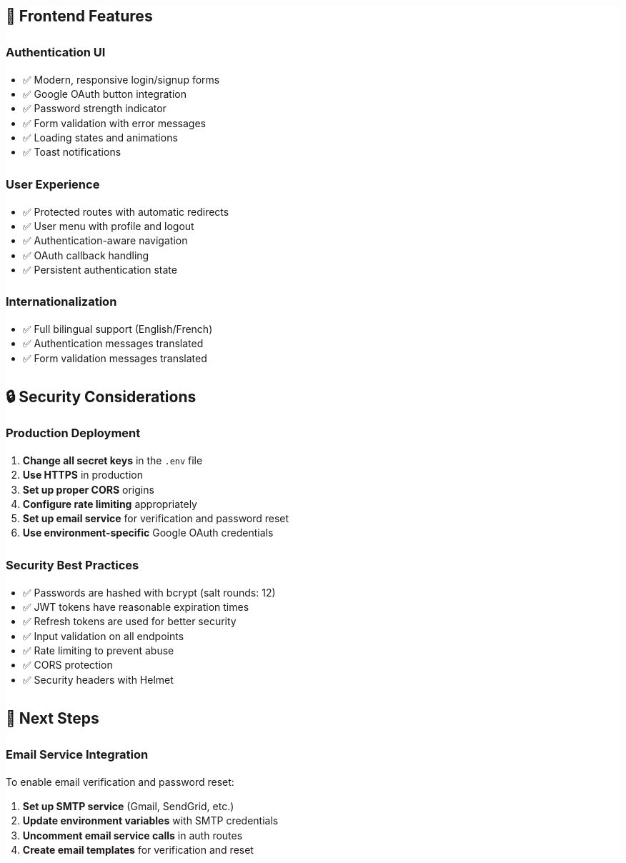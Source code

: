 ## 🎨 Frontend Features

### Authentication UI
- ✅ Modern, responsive login/signup forms
- ✅ Google OAuth button integration
- ✅ Password strength indicator
- ✅ Form validation with error messages
- ✅ Loading states and animations
- ✅ Toast notifications

### User Experience
- ✅ Protected routes with automatic redirects
- ✅ User menu with profile and logout
- ✅ Authentication-aware navigation
- ✅ OAuth callback handling
- ✅ Persistent authentication state

### Internationalization
- ✅ Full bilingual support (English/French)
- ✅ Authentication messages translated
- ✅ Form validation messages translated

## 🔒 Security Considerations

### Production Deployment
1. **Change all secret keys** in the `.env` file
2. **Use HTTPS** in production
3. **Set up proper CORS** origins
4. **Configure rate limiting** appropriately
5. **Set up email service** for verification and password reset
6. **Use environment-specific** Google OAuth credentials

### Security Best Practices
- ✅ Passwords are hashed with bcrypt (salt rounds: 12)
- ✅ JWT tokens have reasonable expiration times
- ✅ Refresh tokens are used for better security
- ✅ Input validation on all endpoints
- ✅ Rate limiting to prevent abuse
- ✅ CORS protection
- ✅ Security headers with Helmet

## 🚀 Next Steps

### Email Service Integration
To enable email verification and password reset:

1. **Set up SMTP service** (Gmail, SendGrid, etc.)
2. **Update environment variables** with SMTP credentials
3. **Uncomment email service calls** in auth routes
4. **Create email templates** for verification and reset
